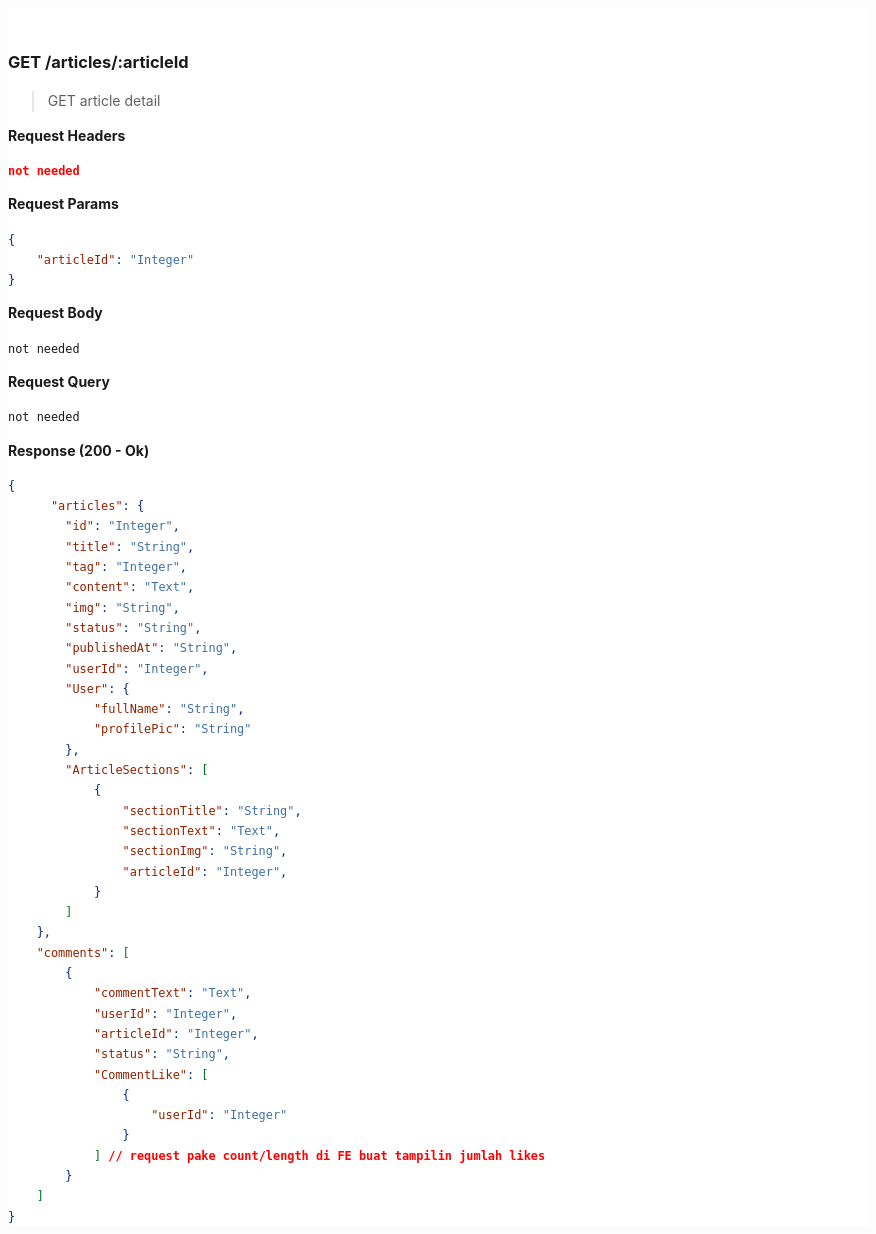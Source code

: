&nbsp;

### GET /articles/:articleId
> GET article detail

**Request Headers**
```json
not needed
```

**Request Params**
```json
{
    "articleId": "Integer"
}
```

**Request Body**
```
not needed
```

**Request Query**
```
not needed
```

**Response (200 - Ok)**
```json
{
      "articles": {
        "id": "Integer",
        "title": "String",
        "tag": "Integer",
        "content": "Text",
        "img": "String",
        "status": "String",
        "publishedAt": "String",
        "userId": "Integer",
        "User": {
            "fullName": "String",
            "profilePic": "String"
        },
        "ArticleSections": [
            {
                "sectionTitle": "String",
                "sectionText": "Text",
                "sectionImg": "String",
                "articleId": "Integer",
            }
        ]
    },
    "comments": [
        {
            "commentText": "Text",
            "userId": "Integer",
            "articleId": "Integer",
            "status": "String",
            "CommentLike": [
                {
                    "userId": "Integer"
                }
            ] // request pake count/length di FE buat tampilin jumlah likes
        }
    ]
}
```
